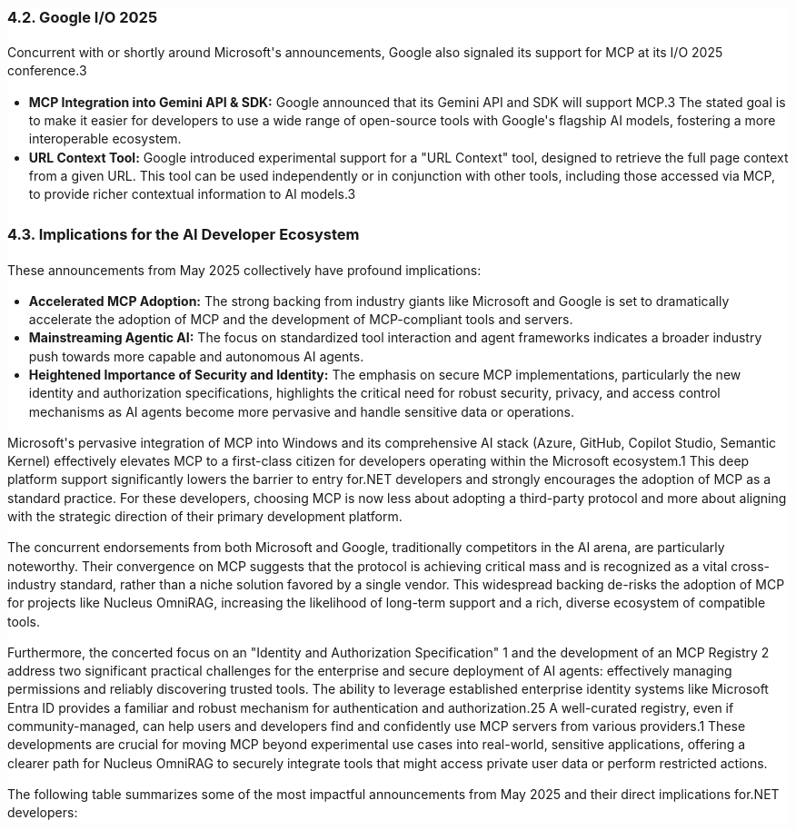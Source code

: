 ### **4.2. Google I/O 2025**

Concurrent with or shortly around Microsoft's announcements, Google also signaled its support for MCP at its I/O 2025 conference.3

* **MCP Integration into Gemini API & SDK:** Google announced that its Gemini API and SDK will support MCP.3 The stated goal is to make it easier for developers to use a wide range of open-source tools with Google's flagship AI models, fostering a more interoperable ecosystem.  
* **URL Context Tool:** Google introduced experimental support for a "URL Context" tool, designed to retrieve the full page context from a given URL. This tool can be used independently or in conjunction with other tools, including those accessed via MCP, to provide richer contextual information to AI models.3

### **4.3. Implications for the AI Developer Ecosystem**

These announcements from May 2025 collectively have profound implications:

* **Accelerated MCP Adoption:** The strong backing from industry giants like Microsoft and Google is set to dramatically accelerate the adoption of MCP and the development of MCP-compliant tools and servers.  
* **Mainstreaming Agentic AI:** The focus on standardized tool interaction and agent frameworks indicates a broader industry push towards more capable and autonomous AI agents.  
* **Heightened Importance of Security and Identity:** The emphasis on secure MCP implementations, particularly the new identity and authorization specifications, highlights the critical need for robust security, privacy, and access control mechanisms as AI agents become more pervasive and handle sensitive data or operations.

Microsoft's pervasive integration of MCP into Windows and its comprehensive AI stack (Azure, GitHub, Copilot Studio, Semantic Kernel) effectively elevates MCP to a first-class citizen for developers operating within the Microsoft ecosystem.1 This deep platform support significantly lowers the barrier to entry for.NET developers and strongly encourages the adoption of MCP as a standard practice. For these developers, choosing MCP is now less about adopting a third-party protocol and more about aligning with the strategic direction of their primary development platform.

The concurrent endorsements from both Microsoft and Google, traditionally competitors in the AI arena, are particularly noteworthy. Their convergence on MCP suggests that the protocol is achieving critical mass and is recognized as a vital cross-industry standard, rather than a niche solution favored by a single vendor. This widespread backing de-risks the adoption of MCP for projects like Nucleus OmniRAG, increasing the likelihood of long-term support and a rich, diverse ecosystem of compatible tools.

Furthermore, the concerted focus on an "Identity and Authorization Specification" 1 and the development of an MCP Registry 2 address two significant practical challenges for the enterprise and secure deployment of AI agents: effectively managing permissions and reliably discovering trusted tools. The ability to leverage established enterprise identity systems like Microsoft Entra ID provides a familiar and robust mechanism for authentication and authorization.25 A well-curated registry, even if community-managed, can help users and developers find and confidently use MCP servers from various providers.1 These developments are crucial for moving MCP beyond experimental use cases into real-world, sensitive applications, offering a clearer path for Nucleus OmniRAG to securely integrate tools that might access private user data or perform restricted actions.

The following table summarizes some of the most impactful announcements from May 2025 and their direct implications for.NET developers:
